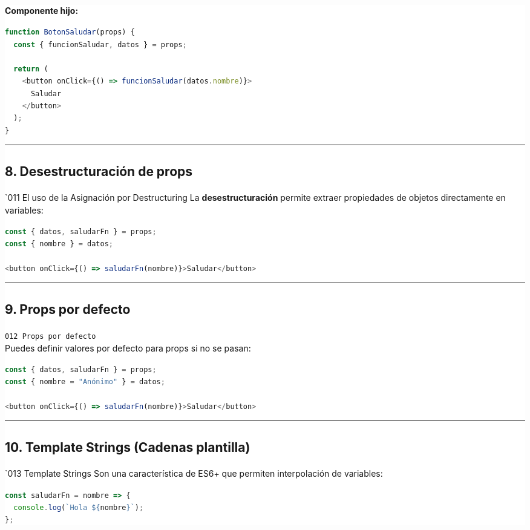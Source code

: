 **Componente hijo:**

```js
function BotonSaludar(props) {
  const { funcionSaludar, datos } = props;

  return (
    <button onClick={() => funcionSaludar(datos.nombre)}>
      Saludar
    </button>
  );
}
```

---

## 8. Desestructuración de props

 `011 El uso de la Asignación por Destructuring
La **desestructuración** permite extraer propiedades de objetos directamente en variables:

```js
const { datos, saludarFn } = props;
const { nombre } = datos;

<button onClick={() => saludarFn(nombre)}>Saludar</button>
```

---

## 9. Props por defecto

 `012 Props por defecto`  
Puedes definir valores por defecto para props si no se pasan:

```js
const { datos, saludarFn } = props;
const { nombre = "Anónimo" } = datos;

<button onClick={() => saludarFn(nombre)}>Saludar</button>
```

---

## 10. Template Strings (Cadenas plantilla)

 `013 Template Strings
Son una característica de ES6+ que permiten interpolación de variables:

```js
const saludarFn = nombre => {
  console.log(`Hola ${nombre}`);
};
```
